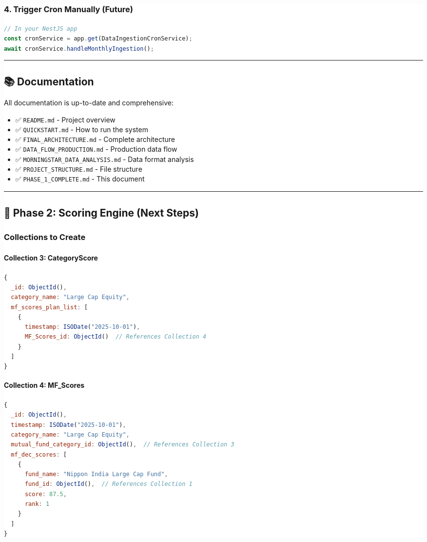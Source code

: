 ### **4. Trigger Cron Manually (Future)**

```typescript
// In your NestJS app
const cronService = app.get(DataIngestionCronService);
await cronService.handleMonthlyIngestion();
```

---

## 📚 Documentation

All documentation is up-to-date and comprehensive:

- ✅ `README.md` - Project overview
- ✅ `QUICKSTART.md` - How to run the system
- ✅ `FINAL_ARCHITECTURE.md` - Complete architecture
- ✅ `DATA_FLOW_PRODUCTION.md` - Production data flow
- ✅ `MORNINGSTAR_DATA_ANALYSIS.md` - Data format analysis
- ✅ `PROJECT_STRUCTURE.md` - File structure
- ✅ `PHASE_1_COMPLETE.md` - This document

---

## 🎯 Phase 2: Scoring Engine (Next Steps)

### **Collections to Create**

#### **Collection 3: CategoryScore**

```javascript
{
  _id: ObjectId(),
  category_name: "Large Cap Equity",
  mf_scores_plan_list: [
    {
      timestamp: ISODate("2025-10-01"),
      MF_Scores_id: ObjectId()  // References Collection 4
    }
  ]
}
```

#### **Collection 4: MF_Scores**

```javascript
{
  _id: ObjectId(),
  timestamp: ISODate("2025-10-01"),
  category_name: "Large Cap Equity",
  mutual_fund_category_id: ObjectId(),  // References Collection 3
  mf_dec_scores: [
    {
      fund_name: "Nippon India Large Cap Fund",
      fund_id: ObjectId(),  // References Collection 1
      score: 87.5,
      rank: 1
    }
  ]
}
```
